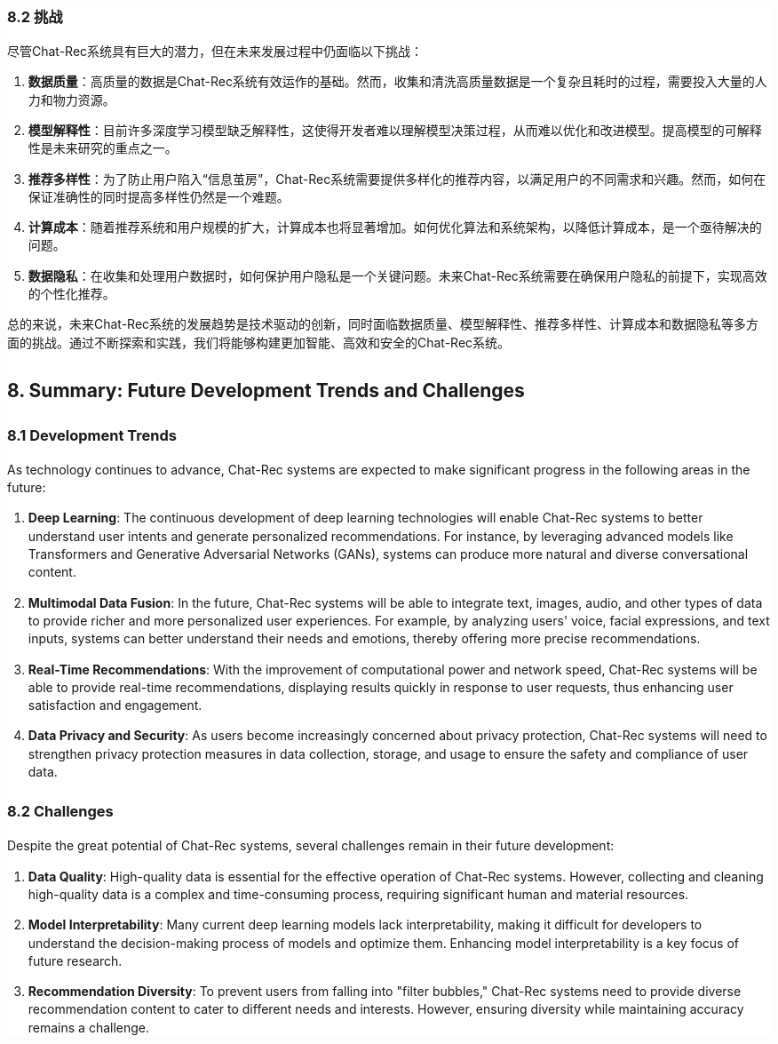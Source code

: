 ### 8.2 挑战

尽管Chat-Rec系统具有巨大的潜力，但在未来发展过程中仍面临以下挑战：

1. **数据质量**：高质量的数据是Chat-Rec系统有效运作的基础。然而，收集和清洗高质量数据是一个复杂且耗时的过程，需要投入大量的人力和物力资源。

2. **模型解释性**：目前许多深度学习模型缺乏解释性，这使得开发者难以理解模型决策过程，从而难以优化和改进模型。提高模型的可解释性是未来研究的重点之一。

3. **推荐多样性**：为了防止用户陷入“信息茧房”，Chat-Rec系统需要提供多样化的推荐内容，以满足用户的不同需求和兴趣。然而，如何在保证准确性的同时提高多样性仍然是一个难题。

4. **计算成本**：随着推荐系统和用户规模的扩大，计算成本也将显著增加。如何优化算法和系统架构，以降低计算成本，是一个亟待解决的问题。

5. **数据隐私**：在收集和处理用户数据时，如何保护用户隐私是一个关键问题。未来Chat-Rec系统需要在确保用户隐私的前提下，实现高效的个性化推荐。

总的来说，未来Chat-Rec系统的发展趋势是技术驱动的创新，同时面临数据质量、模型解释性、推荐多样性、计算成本和数据隐私等多方面的挑战。通过不断探索和实践，我们将能够构建更加智能、高效和安全的Chat-Rec系统。

## 8. Summary: Future Development Trends and Challenges

### 8.1 Development Trends

As technology continues to advance, Chat-Rec systems are expected to make significant progress in the following areas in the future:

1. **Deep Learning**: The continuous development of deep learning technologies will enable Chat-Rec systems to better understand user intents and generate personalized recommendations. For instance, by leveraging advanced models like Transformers and Generative Adversarial Networks (GANs), systems can produce more natural and diverse conversational content.

2. **Multimodal Data Fusion**: In the future, Chat-Rec systems will be able to integrate text, images, audio, and other types of data to provide richer and more personalized user experiences. For example, by analyzing users' voice, facial expressions, and text inputs, systems can better understand their needs and emotions, thereby offering more precise recommendations.

3. **Real-Time Recommendations**: With the improvement of computational power and network speed, Chat-Rec systems will be able to provide real-time recommendations, displaying results quickly in response to user requests, thus enhancing user satisfaction and engagement.

4. **Data Privacy and Security**: As users become increasingly concerned about privacy protection, Chat-Rec systems will need to strengthen privacy protection measures in data collection, storage, and usage to ensure the safety and compliance of user data.

### 8.2 Challenges

Despite the great potential of Chat-Rec systems, several challenges remain in their future development:

1. **Data Quality**: High-quality data is essential for the effective operation of Chat-Rec systems. However, collecting and cleaning high-quality data is a complex and time-consuming process, requiring significant human and material resources.

2. **Model Interpretability**: Many current deep learning models lack interpretability, making it difficult for developers to understand the decision-making process of models and optimize them. Enhancing model interpretability is a key focus of future research.

3. **Recommendation Diversity**: To prevent users from falling into "filter bubbles," Chat-Rec systems need to provide diverse recommendation content to cater to different needs and interests. However, ensuring diversity while maintaining accuracy remains a challenge.
